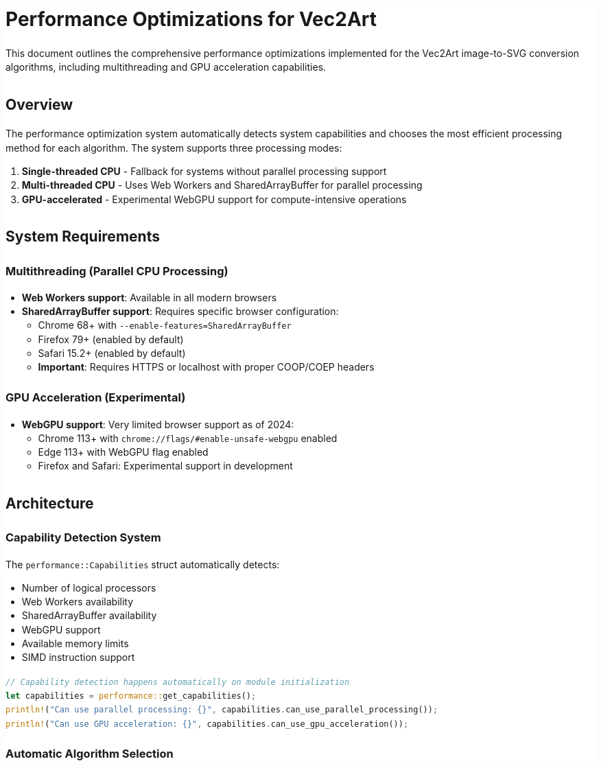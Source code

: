 # Performance Optimizations for Vec2Art

This document outlines the comprehensive performance optimizations implemented for the Vec2Art image-to-SVG conversion algorithms, including multithreading and GPU acceleration capabilities.

## Overview

The performance optimization system automatically detects system capabilities and chooses the most efficient processing method for each algorithm. The system supports three processing modes:

1. **Single-threaded CPU** - Fallback for systems without parallel processing support
2. **Multi-threaded CPU** - Uses Web Workers and SharedArrayBuffer for parallel processing
3. **GPU-accelerated** - Experimental WebGPU support for compute-intensive operations

## System Requirements

### Multithreading (Parallel CPU Processing)
- **Web Workers support**: Available in all modern browsers
- **SharedArrayBuffer support**: Requires specific browser configuration:
  - Chrome 68+ with `--enable-features=SharedArrayBuffer`
  - Firefox 79+ (enabled by default)
  - Safari 15.2+ (enabled by default)
  - **Important**: Requires HTTPS or localhost with proper COOP/COEP headers

### GPU Acceleration (Experimental)
- **WebGPU support**: Very limited browser support as of 2024:
  - Chrome 113+ with `chrome://flags/#enable-unsafe-webgpu` enabled
  - Edge 113+ with WebGPU flag enabled
  - Firefox and Safari: Experimental support in development

## Architecture

### Capability Detection System

The `performance::Capabilities` struct automatically detects:
- Number of logical processors
- Web Workers availability
- SharedArrayBuffer availability
- WebGPU support
- Available memory limits
- SIMD instruction support

```rust
// Capability detection happens automatically on module initialization
let capabilities = performance::get_capabilities();
println!("Can use parallel processing: {}", capabilities.can_use_parallel_processing());
println!("Can use GPU acceleration: {}", capabilities.can_use_gpu_acceleration());
```

### Automatic Algorithm Selection
